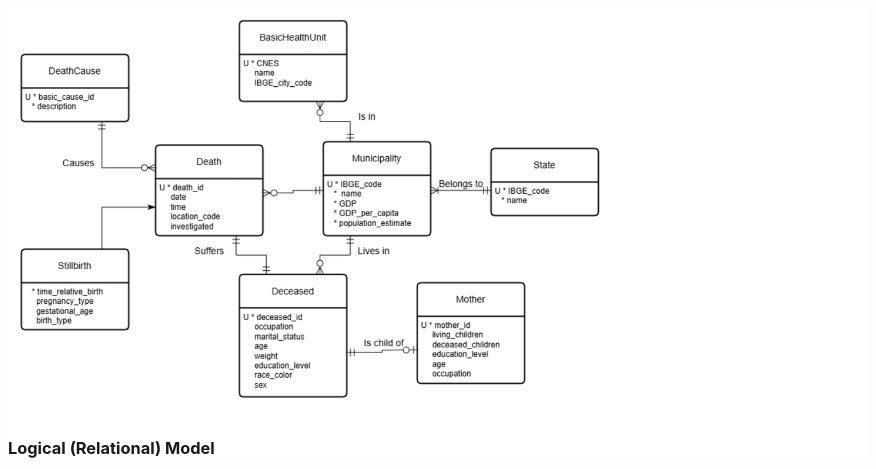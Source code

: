 <img width="70%" alt="Method Overview" src="models/Conceptual_Model.png">
</div>


### Logical (Relational) Model  
<div align="center">